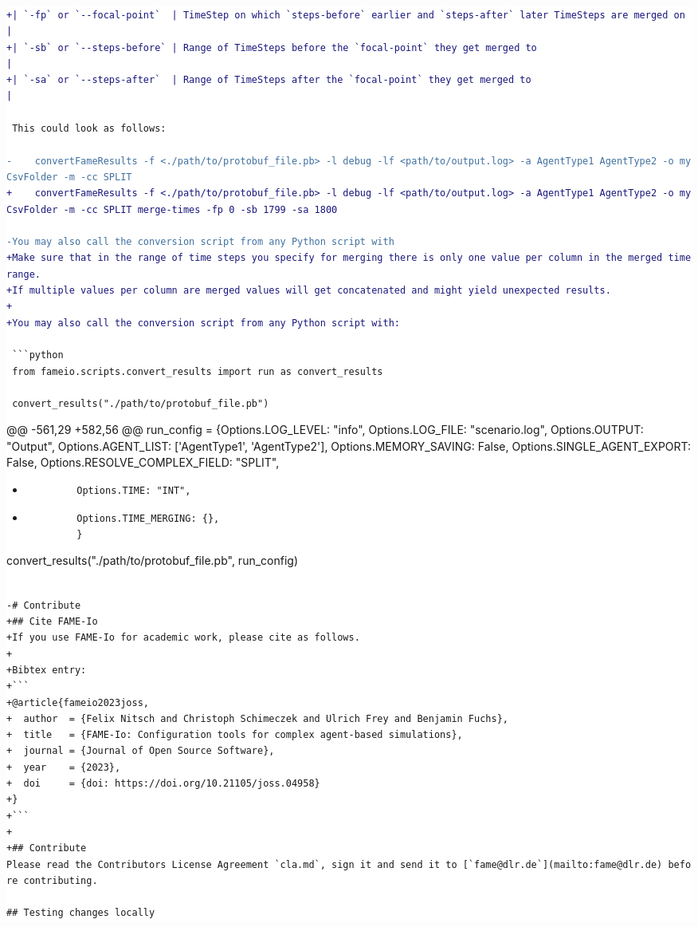 ```diff
+| `-fp` or `--focal-point`  | TimeStep on which `steps-before` earlier and `steps-after` later TimeSteps are merged on |
+| `-sb` or `--steps-before` | Range of TimeSteps before the `focal-point` they get merged to                           |
+| `-sa` or `--steps-after`  | Range of TimeSteps after the `focal-point` they get merged to                            |
 
 This could look as follows:
 
-    convertFameResults -f <./path/to/protobuf_file.pb> -l debug -lf <path/to/output.log> -a AgentType1 AgentType2 -o myCsvFolder -m -cc SPLIT
+    convertFameResults -f <./path/to/protobuf_file.pb> -l debug -lf <path/to/output.log> -a AgentType1 AgentType2 -o myCsvFolder -m -cc SPLIT merge-times -fp 0 -sb 1799 -sa 1800
 
-You may also call the conversion script from any Python script with
+Make sure that in the range of time steps you specify for merging there is only one value per column in the merged time range.
+If multiple values per column are merged values will get concatenated and might yield unexpected results.
+
+You may also call the conversion script from any Python script with:
 
 ```python
 from fameio.scripts.convert_results import run as convert_results
 
 convert_results("./path/to/protobuf_file.pb")
 ```
 
@@ -561,29 +582,56 @@
 run_config = {Options.LOG_LEVEL: "info",
               Options.LOG_FILE: "scenario.log",
               Options.OUTPUT: "Output",
               Options.AGENT_LIST: ['AgentType1', 'AgentType2'],
               Options.MEMORY_SAVING: False,
               Options.SINGLE_AGENT_EXPORT: False,
               Options.RESOLVE_COMPLEX_FIELD: "SPLIT",
+              Options.TIME: "INT",
+              Options.TIME_MERGING: {},
               }
 
 convert_results("./path/to/protobuf_file.pb", run_config)
 ```
 
-# Contribute
+## Cite FAME-Io
+If you use FAME-Io for academic work, please cite as follows.
+
+Bibtex entry:
+```
+@article{fameio2023joss,
+  author  = {Felix Nitsch and Christoph Schimeczek and Ulrich Frey and Benjamin Fuchs},
+  title   = {FAME-Io: Configuration tools for complex agent-based simulations},
+  journal = {Journal of Open Source Software},
+  year    = {2023},
+  doi     = {doi: https://doi.org/10.21105/joss.04958}
+}
+```
+
+## Contribute
 Please read the Contributors License Agreement `cla.md`, sign it and send it to [`fame@dlr.de`](mailto:fame@dlr.de) before contributing.
 
 ## Testing changes locally
 
 ```